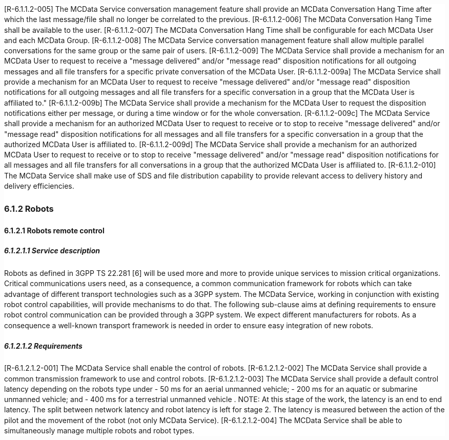 [R-6.1.1.2-005] The MCData Service conversation management feature shall
provide an MCData Conversation Hang Time after which the last message/file
shall no longer be correlated to the previous.
[R-6.1.1.2-006] The MCData Conversation Hang Time shall be available to the
user.
[R-6.1.1.2-007] The MCData Conversation Hang Time shall be configurable for
each MCData User and each MCData Group.
[R-6.1.1.2-008] The MCData Service conversation management feature shall allow
multiple parallel conversations for the same group or the same pair of users.
[R-6.1.1.2-009] The MCData Service shall provide a mechanism for an MCData
User to request to receive a \"message delivered\" and/or \"message read\"
disposition notifications for all outgoing messages and all file transfers for
a specific private conversation of the MCData User.
[R-6.1.1.2-009a] The MCData Service shall provide a mechanism for an MCData
User to request to receive \"message delivered\" and/or \"message read\"
disposition notifications for all outgoing messages and all file transfers for
a specific conversation in a group that the MCData User is affiliated to."
[R-6.1.1.2-009b] The MCData Service shall provide a mechanism for the MCData
User to request the disposition notifications either per message, or during a
time window or for the whole conversation.
[R-6.1.1.2-009c] The MCData Service shall provide a mechanism for an
authorized MCData User to request to receive or to stop to receive \"message
delivered\" and/or \"message read\" disposition notifications for all messages
and all file transfers for a specific conversation in a group that the
authorized MCData User is affiliated to.
[R-6.1.1.2-009d] The MCData Service shall provide a mechanism for an
authorized MCData User to request to receive or to stop to receive \"message
delivered\" and/or \"message read\" disposition notifications for all messages
and all file transfers for all conversations in a group that the authorized
MCData User is affiliated to.
[R-6.1.1.2-010] The MCData Service shall make use of SDS and file distribution
capability to provide relevant access to delivery history and delivery
efficiencies.
### 6.1.2 Robots
#### 6.1.2.1 Robots remote control
##### 6.1.2.1.1 Service description
Robots as defined in 3GPP TS 22.281 [6] will be used more and more to provide
unique services to mission critical organizations. Critical communications
users need, as a consequence, a common communication framework for robots
which can take advantage of different transport technologies such as a 3GPP
system. The MCData Service, working in conjunction with existing robot control
capabilities, will provide mechanisms to do that.
The following sub-clause aims at defining requirements to ensure robot control
communication can be provided through a 3GPP system.
We expect different manufacturers for robots. As a consequence a well-known
transport framework is needed in order to ensure easy integration of new
robots.
##### 6.1.2.1.2 Requirements
[R-6.1.2.1.2-001] The MCData Service shall enable the control of robots.
[R-6.1.2.1.2-002] The MCData Service shall provide a common transmission
framework to use and control robots.
[R-6.1.2.1.2-003] The MCData Service shall provide a default control latency
depending on the robots type under
\- 50 ms for an aerial unmanned vehicle;
\- 200 ms for an aquatic or submarine unmanned vehicle; and
\- 400 ms for a terrestrial unmanned vehicle .
NOTE: At this stage of the work, the latency is an end to end latency. The
split between network latency and robot latency is left for stage 2. The
latency is measured between the action of the pilot and the movement of the
robot (not only MCData Service).
[R-6.1.2.1.2-004] The MCData Service shall be able to simultaneously manage
multiple robots and robot types.
